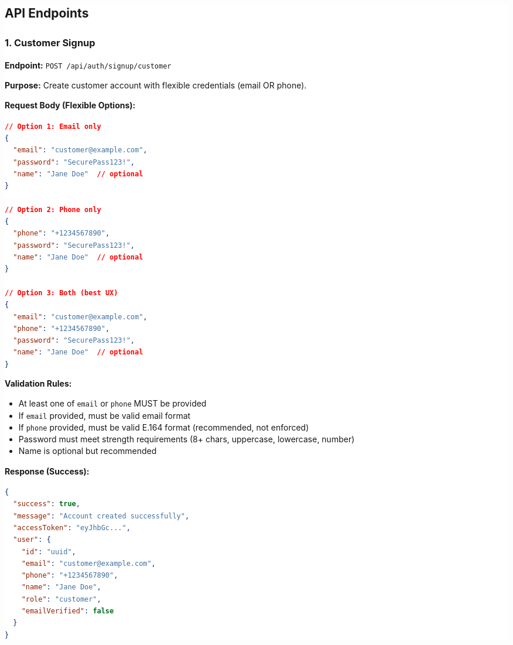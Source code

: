 
## API Endpoints

### 1. Customer Signup

**Endpoint:** `POST /api/auth/signup/customer`

**Purpose:** Create customer account with flexible credentials (email OR phone).

**Request Body (Flexible Options):**

```json
// Option 1: Email only
{
  "email": "customer@example.com",
  "password": "SecurePass123!",
  "name": "Jane Doe"  // optional
}

// Option 2: Phone only
{
  "phone": "+1234567890",
  "password": "SecurePass123!",
  "name": "Jane Doe"  // optional
}

// Option 3: Both (best UX)
{
  "email": "customer@example.com",
  "phone": "+1234567890",
  "password": "SecurePass123!",
  "name": "Jane Doe"  // optional
}
```

**Validation Rules:**

- At least one of `email` or `phone` MUST be provided
- If `email` provided, must be valid email format
- If `phone` provided, must be valid E.164 format (recommended, not enforced)
- Password must meet strength requirements (8+ chars, uppercase, lowercase, number)
- Name is optional but recommended

**Response (Success):**

```json
{
  "success": true,
  "message": "Account created successfully",
  "accessToken": "eyJhbGc...",
  "user": {
    "id": "uuid",
    "email": "customer@example.com",
    "phone": "+1234567890",
    "name": "Jane Doe",
    "role": "customer",
    "emailVerified": false
  }
}
```
